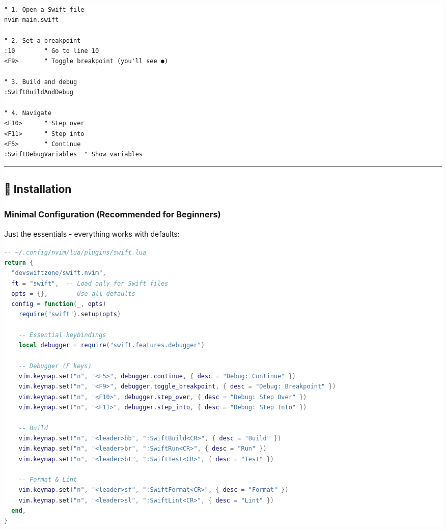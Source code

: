 ```vim
" 1. Open a Swift file
nvim main.swift

" 2. Set a breakpoint
:10        " Go to line 10
<F9>       " Toggle breakpoint (you'll see ●)

" 3. Build and debug
:SwiftBuildAndDebug

" 4. Navigate
<F10>      " Step over
<F11>      " Step into
<F5>       " Continue
:SwiftDebugVariables  " Show variables
```

---

## 🚀 Installation

### Minimal Configuration (Recommended for Beginners)

Just the essentials - everything works with defaults:

```lua
-- ~/.config/nvim/lua/plugins/swift.lua
return {
  "devswiftzone/swift.nvim",
  ft = "swift",  -- Load only for Swift files
  opts = {},     -- Use all defaults
  config = function(_, opts)
    require("swift").setup(opts)

    -- Essential keybindings
    local debugger = require("swift.features.debugger")

    -- Debugger (F keys)
    vim.keymap.set("n", "<F5>", debugger.continue, { desc = "Debug: Continue" })
    vim.keymap.set("n", "<F9>", debugger.toggle_breakpoint, { desc = "Debug: Breakpoint" })
    vim.keymap.set("n", "<F10>", debugger.step_over, { desc = "Debug: Step Over" })
    vim.keymap.set("n", "<F11>", debugger.step_into, { desc = "Debug: Step Into" })

    -- Build
    vim.keymap.set("n", "<leader>bb", ":SwiftBuild<CR>", { desc = "Build" })
    vim.keymap.set("n", "<leader>br", ":SwiftRun<CR>", { desc = "Run" })
    vim.keymap.set("n", "<leader>bt", ":SwiftTest<CR>", { desc = "Test" })

    -- Format & Lint
    vim.keymap.set("n", "<leader>sf", ":SwiftFormat<CR>", { desc = "Format" })
    vim.keymap.set("n", "<leader>sl", ":SwiftLint<CR>", { desc = "Lint" })
  end,
}
```
